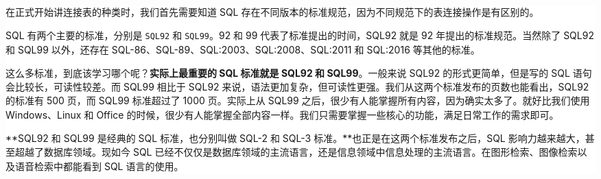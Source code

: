 在正式开始讲连接表的种类时，我们首先需要知道 SQL 存在不同版本的标准规范，因为不同规范下的表连接操作是有区别的。

SQL 有两个主要的标准，分别是 `SQL92` 和 `SQL99`。92 和 99 代表了标准提出的时间，SQL92 就是 92 年提出的标准规范。当然除了 SQL92 和 SQL99 以外，还存在 SQL-86、SQL-89、SQL:2003、SQL:2008、SQL:2011 和 SQL:2016 等其他的标准。

这么多标准，到底该学习哪个呢？**实际上最重要的 SQL 标准就是 SQL92 和 SQL99**。一般来说 SQL92 的形式更简单，但是写的 SQL 语句会比较长，可读性较差。而 SQL99 相比于 SQL92 来说，语法更加复杂，但可读性更强。我们从这两个标准发布的页数也能看出，SQL92 的标准有 500 页，而 SQL99 标准超过了 1000 页。实际上从 SQL99 之后，很少有人能掌握所有内容，因为确实太多了。就好比我们使用 Windows、Linux 和 Office 的时候，很少有人能掌握全部内容一样。我们只需要掌握一些核心的功能，满足日常工作的需求即可。

**SQL92 和 SQL99 是经典的 SQL 标准，也分别叫做 SQL-2 和 SQL-3 标准。**也正是在这两个标准发布之后，SQL 影响力越来越大，甚至超越了数据库领域。现如今 SQL 已经不仅仅是数据库领域的主流语言，还是信息领域中信息处理的主流语言。在图形检索、图像检索以及语音检索中都能看到 SQL 语言的使用。

